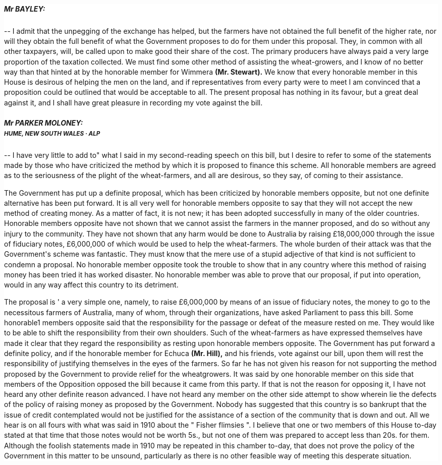 ##### Mr BAYLEY:

-- I admit that the unpegging of the exchange has helped, but the farmers have not obtained the full benefit of the higher rate, nor will they obtain the full benefit of what the Government proposes to do for them under this proposal. They, in common with all other taxpayers, will, be called upon to make good their share of the cost. The primary producers have always paid a very large proportion of the taxation collected. We must find some other method of assisting the wheat-growers, and I know of no better way than that hinted at by the honorable member for Wimmera  **(Mr. Stewart).**  We know that every honorable member in this House is desirous of helping the men on the land, and if representatives from every party were to meet I am convinced that a proposition could be outlined that would be acceptable to all. The present proposal has nothing in its favour, but a great deal against it, and I shall have great pleasure in recording my vote against the bill. 

##### Mr PARKER MOLONEY:<br><small class="text-muted">HUME, NEW SOUTH WALES &middot; ALP</small>

--  I have very little to add to" what I said in my second-reading speech on this bill, but I desire to refer to some of the statements made by those who have criticized the method by which it is proposed to finance this scheme. All honorable members are agreed as to the seriousness of the plight of the wheat-farmers, and all are desirous, so they say, of coming to their assistance. 

The Government has put up a definite proposal, which has been criticized by honorable members opposite, but not one definite alternative has been put forward. It is all very well for honorable members opposite to say that they will not accept the new method of creating money. As a matter of fact, it is not new; it has been adopted successfully in many of the older countries. Honorable members opposite have not shown that we cannot assist the farmers in the manner proposed, and do so without any injury to the community. They have not shown that any harm would be done to Australia by raising  £18,000,000  through the issue of fiduciary notes,  £6,000,000  of which would be used to help the wheat-farmers. The whole burden of their attack was that the Government's scheme was fantastic. They must know that the mere use of a stupid adjective of that kind is not sufficient to condemn a proposal. No honorable member opposite took the trouble to show that in any country where this method of raising money has been tried it has worked disaster. No honorable member was able to prove that our proposal, if put into operation, would in any way affect this country to its detriment. 

The proposal is ' a very simple one, namely, to raise  £6,000,000  by means of an issue of fiduciary notes, the money to go to the necessitous farmers of Australia, many of whom, through their organizations, have asked Parliament to pass this bill. Some honorable1 members opposite said that the responsibility for the passage or defeat of the measure rested on me. They would like to be able to shift the responsibility from their own shoulders. Such of the wheat-farmers as have expressed themselves have made it clear that they regard the responsibility as resting upon honorable members opposite. The Government has put forward a definite policy, and if the honorable member for Echuca  **(Mr. Hill),**  and his friends, vote against our bill, upon them will rest the responsibility of justifying themselves in the eyes of the farmers. So far he has not given his reason for not supporting the method proposed by the Government to provide relief for the wheatgrowers. It was said by one honorable member on this side that members  of the Opposition opposed the bill because it came from this party. If that is not the reason for opposing it, I have not heard any other definite reason advanced. I have not heard any member on the other side attempt to show wherein lie the defects of the policy of raising money as proposed by the Government. Nobody has suggested that this country is so bankrupt that the issue of credit contemplated would not be justified for the assistance of a section of the community that is down and out. All we hear is on all fours with what was said in 1910 about the " Fisher flimsies ". I believe that one or two members of this House to-day stated at that time that those notes would not be worth 5s., but not one of them was prepared to accept less than 20s. for them. Although the foolish statements made in 1910 may be repeated in this chamber to-day, that does not prove the policy of the Government in this matter to be unsound, particularly as there is no other feasible way of meeting this desperate situation. 
